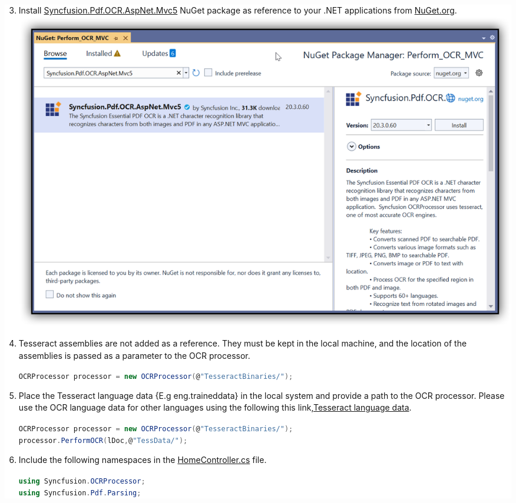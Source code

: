 3. Install [Syncfusion.Pdf.OCR.AspNet.Mvc5](https://www.nuget.org/packages/Syncfusion.Pdf.OCR.AspNet.Mvc5) NuGet package as reference to your .NET applications from [NuGet.org](https://www.nuget.org/).
   <img src="Perform_OCR_MVC/ocr_images/aspnetmvc4.png" alt="convert_OCR_ASP.NET_MVC4" width="100%" Height="Auto"/>

4. Tesseract assemblies are not added as a reference. They must be kept in the local machine, and the location of the assemblies is passed as a parameter to the OCR processor.

   ```csharp
   OCRProcessor processor = new OCRProcessor(@"TesseractBinaries/");
   ```

5. Place the Tesseract language data {E.g eng.traineddata} in the local system and provide a path to the OCR processor. Please use the OCR language data for other languages using the following this link,[Tesseract language data](https://github.com/tesseract-ocr/tessdata).

   ```csharp
   OCRProcessor processor = new OCRProcessor(@"TesseractBinaries/");
   processor.PerformOCR(lDoc,@"TessData/");
   ```

6. Include the following namespaces in the [HomeController.cs](Perform_OCR_MVC/Controllers/HomeController.cs) file.

   ```csharp
   using Syncfusion.OCRProcessor;
   using Syncfusion.Pdf.Parsing;
   ```   
